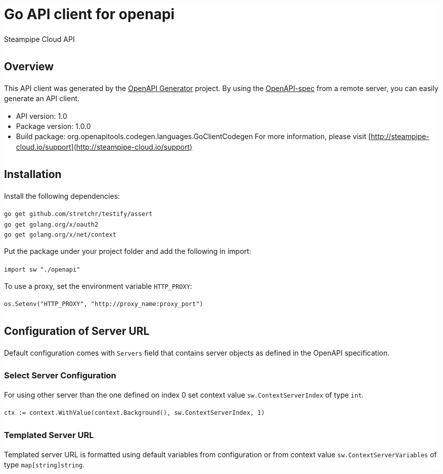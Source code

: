 # Go API client for openapi

Steampipe Cloud API

## Overview
This API client was generated by the [OpenAPI Generator](https://openapi-generator.tech) project.  By using the [OpenAPI-spec](https://www.openapis.org/) from a remote server, you can easily generate an API client.

- API version: 1.0
- Package version: 1.0.0
- Build package: org.openapitools.codegen.languages.GoClientCodegen
For more information, please visit [http://steampipe-cloud.io/support](http://steampipe-cloud.io/support)

## Installation

Install the following dependencies:

```shell
go get github.com/stretchr/testify/assert
go get golang.org/x/oauth2
go get golang.org/x/net/context
```

Put the package under your project folder and add the following in import:

```golang
import sw "./openapi"
```

To use a proxy, set the environment variable `HTTP_PROXY`:

```golang
os.Setenv("HTTP_PROXY", "http://proxy_name:proxy_port")
```

## Configuration of Server URL

Default configuration comes with `Servers` field that contains server objects as defined in the OpenAPI specification.

### Select Server Configuration

For using other server than the one defined on index 0 set context value `sw.ContextServerIndex` of type `int`.

```golang
ctx := context.WithValue(context.Background(), sw.ContextServerIndex, 1)
```

### Templated Server URL

Templated server URL is formatted using default variables from configuration or from context value `sw.ContextServerVariables` of type `map[string]string`.
